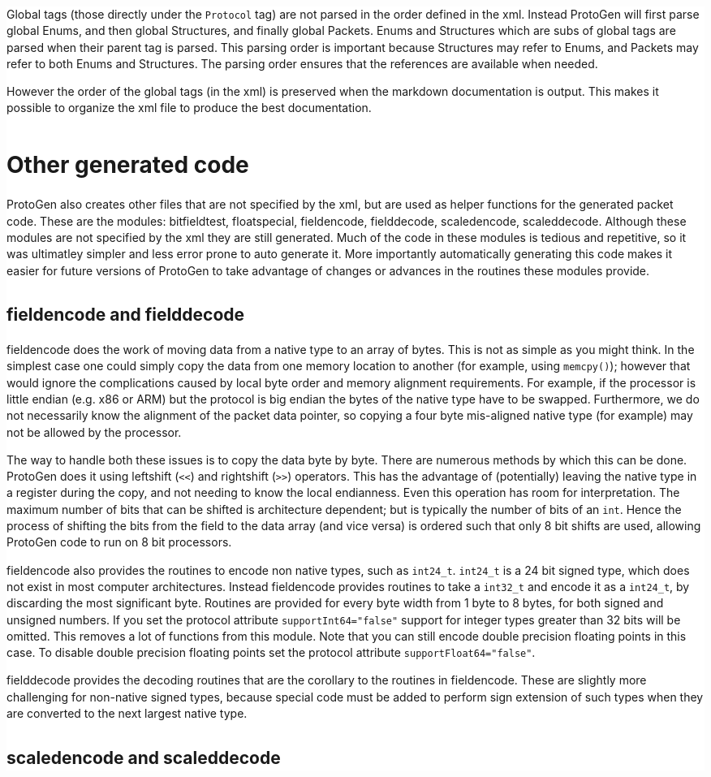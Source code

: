 Global tags (those directly under the `Protocol` tag) are not parsed in the order defined in the xml. Instead ProtoGen will first parse global Enums, and then global Structures, and finally global Packets. Enums and Structures which are subs of global tags are parsed when their parent tag is parsed. This parsing order is important because Structures may refer to Enums, and Packets may refer to both Enums and Structures. The parsing order ensures that the references are available when needed.

However the order of the global tags (in the xml) is preserved when the markdown documentation is output. This makes it possible to organize the xml file to produce the best documentation.

Other generated code
====================

ProtoGen also creates other files that are not specified by the xml, but are used as helper functions for the generated packet code. These are the modules: bitfieldtest, floatspecial, fieldencode, fielddecode, scaledencode, scaleddecode. Although these modules are not specified by the xml they are still generated. Much of the code in these modules is tedious and repetitive, so it was ultimatley simpler and less error prone to auto generate it. More importantly automatically generating this code makes it easier for future versions of ProtoGen to take advantage of changes or advances in the routines these modules provide.

fieldencode and fielddecode
---------------------------

fieldencode does the work of moving data from a native type to an array of bytes. This is not as simple as you might think. In the simplest case one could simply copy the data from one memory location to another (for example, using `memcpy()`); however that would ignore the complications caused by local byte order and memory alignment requirements. For example, if the processor is little endian (e.g. x86 or ARM) but the protocol is big endian the bytes of the native type have to be swapped. Furthermore, we do not necessarily know the alignment of the packet data pointer, so copying a four byte mis-aligned native type (for example) may not be allowed by the processor.

The way to handle both these issues is to copy the data byte by byte. There are numerous methods by which this can be done. ProtoGen does it using leftshift (`<<`) and rightshift (`>>`) operators. This has the advantage of (potentially) leaving the native type in a register during the copy, and not needing to know the local endianness. Even this operation has room for interpretation. The maximum number of bits that can be shifted is architecture dependent; but is typically the number of bits of an `int`. Hence the process of shifting the bits from the field to the data array (and vice versa) is ordered such that only 8 bit shifts are used, allowing ProtoGen code to run on 8 bit processors.

fieldencode also provides the routines to encode non native types, such as `int24_t`. `int24_t` is a 24 bit signed type, which does not exist in most computer architectures. Instead fieldencode provides routines to take a `int32_t` and encode it as a `int24_t`, by discarding the most significant byte. Routines are provided for every byte width from 1 byte to 8 bytes, for both signed and unsigned numbers. If you set the protocol attribute `supportInt64="false"` support for integer types greater than 32 bits will be omitted. This removes a lot of functions from this module. Note that you can still encode double precision floating points in this case. To disable double precision floating points set the protocol attribute `supportFloat64="false"`.

fielddecode provides the decoding routines that are the corollary to the routines in fieldencode. These are slightly more challenging for non-native signed types, because special code must be added to perform sign extension of such types when they are converted to the next largest native type.

scaledencode and scaleddecode
-----------------------------
